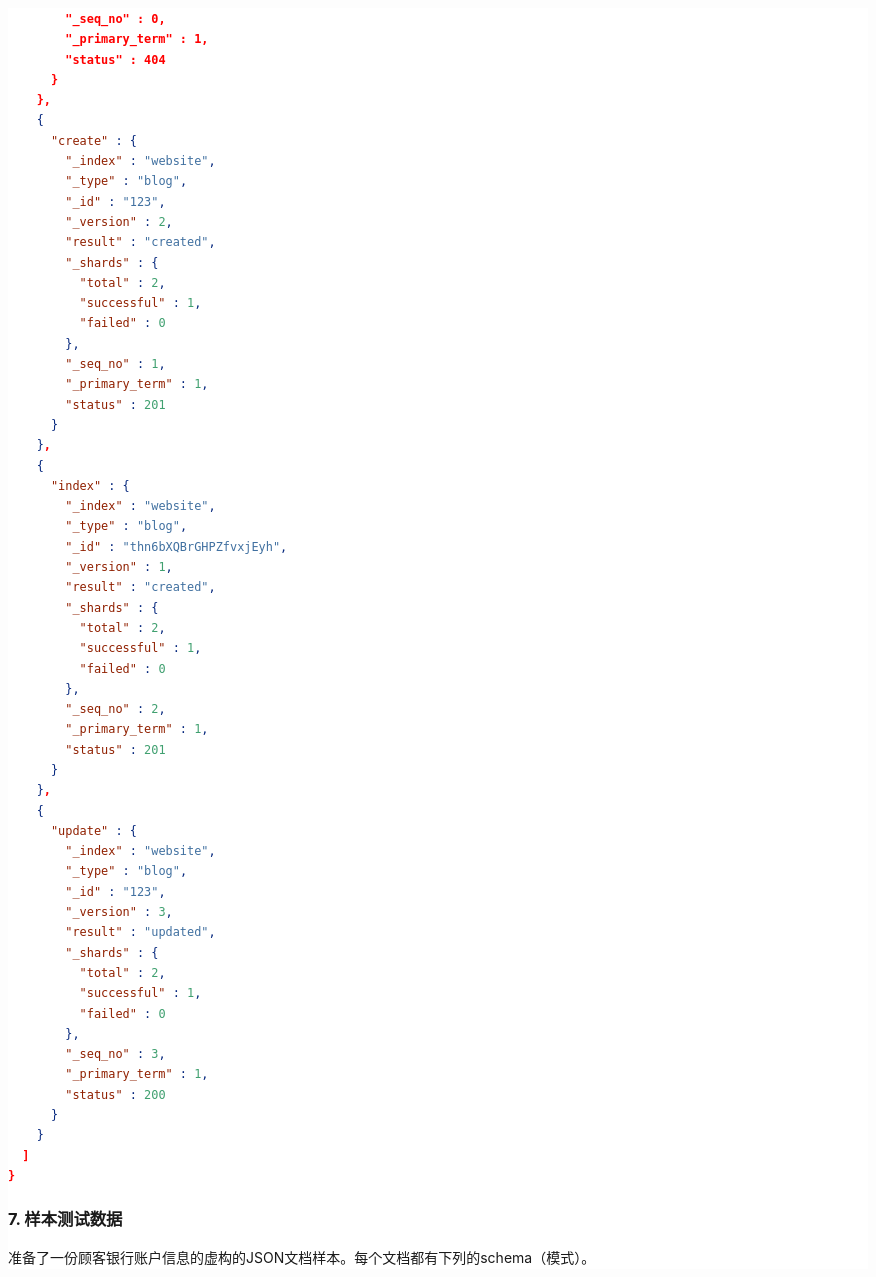 ```json
        "_seq_no" : 0,
        "_primary_term" : 1,
        "status" : 404
      }
    },
    {
      "create" : {
        "_index" : "website",
        "_type" : "blog",
        "_id" : "123",
        "_version" : 2,
        "result" : "created",
        "_shards" : {
          "total" : 2,
          "successful" : 1,
          "failed" : 0
        },
        "_seq_no" : 1,
        "_primary_term" : 1,
        "status" : 201
      }
    },
    {
      "index" : {
        "_index" : "website",
        "_type" : "blog",
        "_id" : "thn6bXQBrGHPZfvxjEyh",
        "_version" : 1,
        "result" : "created",
        "_shards" : {
          "total" : 2,
          "successful" : 1,
          "failed" : 0
        },
        "_seq_no" : 2,
        "_primary_term" : 1,
        "status" : 201
      }
    },
    {
      "update" : {
        "_index" : "website",
        "_type" : "blog",
        "_id" : "123",
        "_version" : 3,
        "result" : "updated",
        "_shards" : {
          "total" : 2,
          "successful" : 1,
          "failed" : 0
        },
        "_seq_no" : 3,
        "_primary_term" : 1,
        "status" : 200
      }
    }
  ]
}
```
### 7. 样本测试数据
准备了一份顾客银行账户信息的虚构的JSON文档样本。每个文档都有下列的schema（模式）。
```json
```